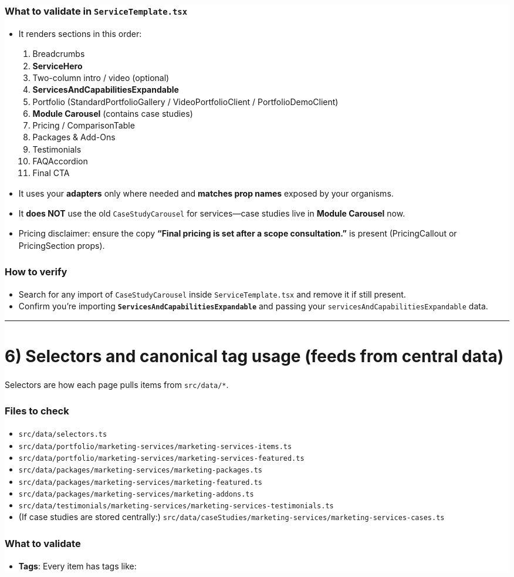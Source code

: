### What to validate in `ServiceTemplate.tsx`

* It renders sections in this order:

  1. Breadcrumbs
  2. **ServiceHero**
  3. Two-column intro / video (optional)
  4. **ServicesAndCapabilitiesExpandable**
  5. Portfolio (StandardPortfolioGallery / VideoPortfolioClient / PortfolioDemoClient)
  6. **Module Carousel** (contains case studies)
  7. Pricing / ComparisonTable
  8. Packages & Add-Ons
  9. Testimonials
  10. FAQAccordion
  11. Final CTA

* It uses your **adapters** only where needed and **matches prop names** exposed by your organisms.

* It **does NOT** use the old `CaseStudyCarousel` for services—case studies live in **Module Carousel** now.

* Pricing disclaimer: ensure the copy **“Final pricing is set after a scope consultation.”** is present (PricingCallout or PricingSection props).

### How to verify

* Search for any import of `CaseStudyCarousel` inside `ServiceTemplate.tsx` and remove it if still present.
* Confirm you’re importing **`ServicesAndCapabilitiesExpandable`** and passing your `servicesAndCapabilitiesExpandable` data.

---

# 6) Selectors and canonical tag usage (feeds from central data)

Selectors are how each page pulls items from `src/data/*`.

### Files to check

* `src/data/selectors.ts`
* `src/data/portfolio/marketing-services/marketing-services-items.ts`
* `src/data/portfolio/marketing-services/marketing-services-featured.ts`
* `src/data/packages/marketing-services/marketing-packages.ts`
* `src/data/packages/marketing-services/marketing-featured.ts`
* `src/data/packages/marketing-services/marketing-addons.ts`
* `src/data/testimonials/marketing-services/marketing-services-testimonials.ts`
* (If case studies are stored centrally:) `src/data/caseStudies/marketing-services/marketing-services-cases.ts`

### What to validate

* **Tags**: Every item has tags like:
